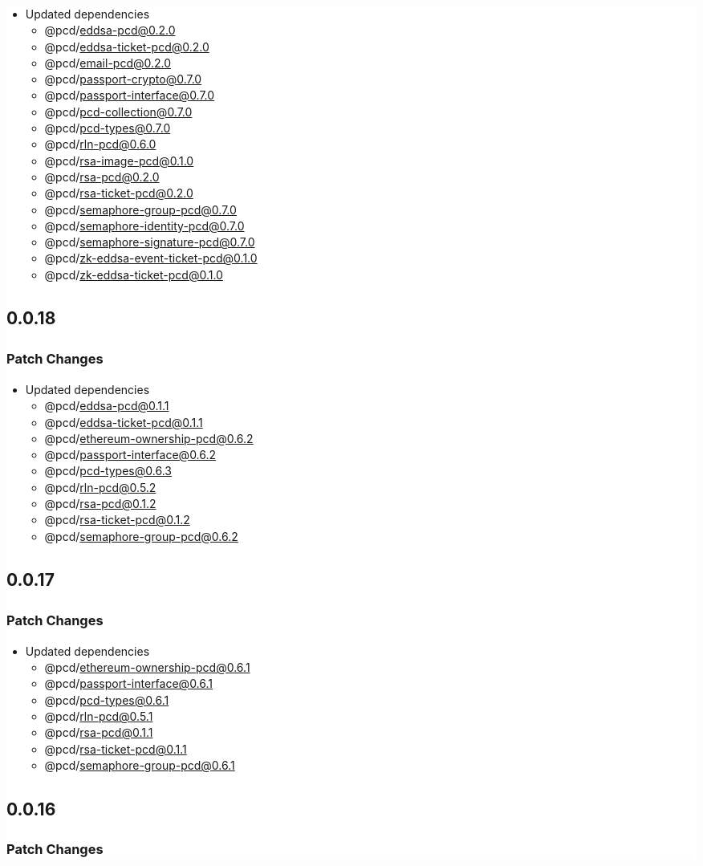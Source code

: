 - Updated dependencies
  - @pcd/eddsa-pcd@0.2.0
  - @pcd/eddsa-ticket-pcd@0.2.0
  - @pcd/email-pcd@0.2.0
  - @pcd/passport-crypto@0.7.0
  - @pcd/passport-interface@0.7.0
  - @pcd/pcd-collection@0.7.0
  - @pcd/pcd-types@0.7.0
  - @pcd/rln-pcd@0.6.0
  - @pcd/rsa-image-pcd@0.1.0
  - @pcd/rsa-pcd@0.2.0
  - @pcd/rsa-ticket-pcd@0.2.0
  - @pcd/semaphore-group-pcd@0.7.0
  - @pcd/semaphore-identity-pcd@0.7.0
  - @pcd/semaphore-signature-pcd@0.7.0
  - @pcd/zk-eddsa-event-ticket-pcd@0.1.0
  - @pcd/zk-eddsa-ticket-pcd@0.1.0

## 0.0.18

### Patch Changes

- Updated dependencies
  - @pcd/eddsa-pcd@0.1.1
  - @pcd/eddsa-ticket-pcd@0.1.1
  - @pcd/ethereum-ownership-pcd@0.6.2
  - @pcd/passport-interface@0.6.2
  - @pcd/pcd-types@0.6.3
  - @pcd/rln-pcd@0.5.2
  - @pcd/rsa-pcd@0.1.2
  - @pcd/rsa-ticket-pcd@0.1.2
  - @pcd/semaphore-group-pcd@0.6.2

## 0.0.17

### Patch Changes

- Updated dependencies
  - @pcd/ethereum-ownership-pcd@0.6.1
  - @pcd/passport-interface@0.6.1
  - @pcd/pcd-types@0.6.1
  - @pcd/rln-pcd@0.5.1
  - @pcd/rsa-pcd@0.1.1
  - @pcd/rsa-ticket-pcd@0.1.1
  - @pcd/semaphore-group-pcd@0.6.1

## 0.0.16

### Patch Changes
